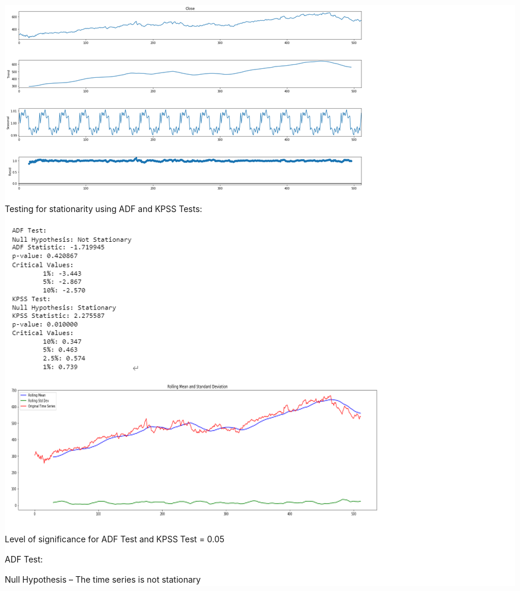 ![p155](/assets/p155.png)

Testing for stationarity using ADF and KPSS Tests:

![p156](/assets/p156.png)

Level of significance for ADF Test and KPSS Test = 0.05

ADF Test:

Null Hypothesis – The time series is not stationary 
